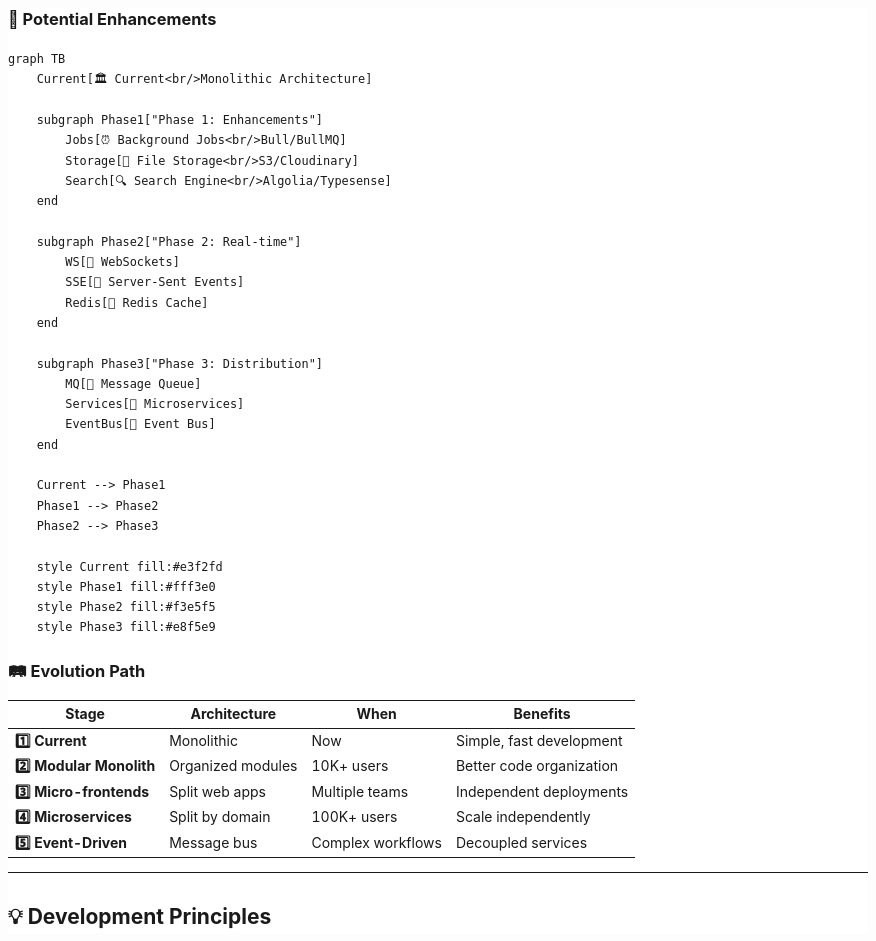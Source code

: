 ### 🚀 Potential Enhancements

```mermaid
graph TB
    Current[🏛️ Current<br/>Monolithic Architecture]

    subgraph Phase1["Phase 1: Enhancements"]
        Jobs[⏰ Background Jobs<br/>Bull/BullMQ]
        Storage[📁 File Storage<br/>S3/Cloudinary]
        Search[🔍 Search Engine<br/>Algolia/Typesense]
    end

    subgraph Phase2["Phase 2: Real-time"]
        WS[🔄 WebSockets]
        SSE[📡 Server-Sent Events]
        Redis[💾 Redis Cache]
    end

    subgraph Phase3["Phase 3: Distribution"]
        MQ[📨 Message Queue]
        Services[🔧 Microservices]
        EventBus[🚌 Event Bus]
    end

    Current --> Phase1
    Phase1 --> Phase2
    Phase2 --> Phase3

    style Current fill:#e3f2fd
    style Phase1 fill:#fff3e0
    style Phase2 fill:#f3e5f5
    style Phase3 fill:#e8f5e9
```

### 🛤️ Evolution Path

| Stage                   | Architecture      | When              | Benefits                 |
| ----------------------- | ----------------- | ----------------- | ------------------------ |
| **1️⃣ Current**          | Monolithic        | Now               | Simple, fast development |
| **2️⃣ Modular Monolith** | Organized modules | 10K+ users        | Better code organization |
| **3️⃣ Micro-frontends**  | Split web apps    | Multiple teams    | Independent deployments  |
| **4️⃣ Microservices**    | Split by domain   | 100K+ users       | Scale independently      |
| **5️⃣ Event-Driven**     | Message bus       | Complex workflows | Decoupled services       |

---

## 💡 Development Principles
